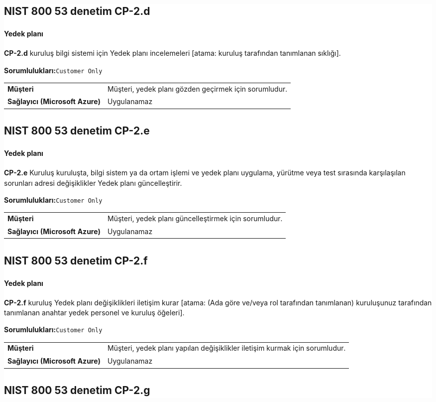 
 ## <a name="nist-800-53-control-cp-2d"></a>NIST 800 53 denetim CP-2.d

#### <a name="contingency-plan"></a>Yedek planı

**CP-2.d** kuruluş bilgi sistemi için Yedek planı incelemeleri [atama: kuruluş tarafından tanımlanan sıklığı].

**Sorumlulukları:**`Customer Only`

|||
|---|---|
| **Müşteri** | Müşteri, yedek planı gözden geçirmek için sorumludur. |
| **Sağlayıcı (Microsoft Azure)** | Uygulanamaz |


 ## <a name="nist-800-53-control-cp-2e"></a>NIST 800 53 denetim CP-2.e

#### <a name="contingency-plan"></a>Yedek planı

**CP-2.e** Kuruluş kuruluşta, bilgi sistem ya da ortam işlemi ve yedek planı uygulama, yürütme veya test sırasında karşılaşılan sorunları adresi değişiklikler Yedek planı güncelleştirir.

**Sorumlulukları:**`Customer Only`

|||
|---|---|
| **Müşteri** | Müşteri, yedek planı güncelleştirmek için sorumludur. |
| **Sağlayıcı (Microsoft Azure)** | Uygulanamaz |


 ## <a name="nist-800-53-control-cp-2f"></a>NIST 800 53 denetim CP-2.f

#### <a name="contingency-plan"></a>Yedek planı

**CP-2.f** kuruluş Yedek planı değişiklikleri iletişim kurar [atama: (Ada göre ve/veya rol tarafından tanımlanan) kuruluşunuz tarafından tanımlanan anahtar yedek personel ve kuruluş öğeleri].

**Sorumlulukları:**`Customer Only`

|||
|---|---|
| **Müşteri** | Müşteri, yedek planı yapılan değişiklikler iletişim kurmak için sorumludur. |
| **Sağlayıcı (Microsoft Azure)** | Uygulanamaz |


 ## <a name="nist-800-53-control-cp-2g"></a>NIST 800 53 denetim CP-2.g
